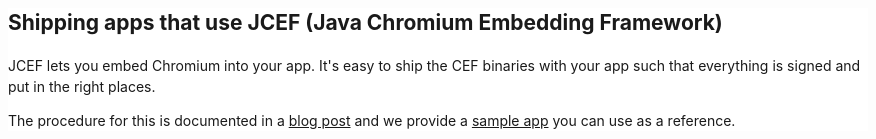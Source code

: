 ## Shipping apps that use JCEF (Java Chromium Embedding Framework)

JCEF lets you embed Chromium into your app. It's easy to ship the CEF binaries with your app such that everything is signed and put in the
right places. 

The procedure for this is documented in a [blog post](https://hydraulic.dev/blog/13-deploying-apps-with-jcef.html) and we provide a
[sample app](https://github.com/hydraulic-software/jcef-conveyor) you can use as a reference.
